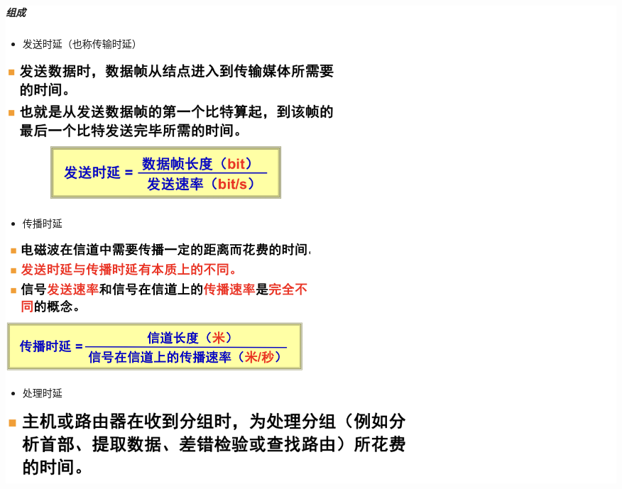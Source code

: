##### 组成

- 发送时延（也称传输时延）

<img src="images/image-20230910095645460.png" alt="image-20230910095645460" style="zoom:67%;" />

- 传播时延

<img src="images/image-20230910095743901.png" alt="image-20230910095743901" style="zoom:50%;" />

- 处理时延

<img src="images/image-20230910095826670.png" alt="image-20230910095826670" style="zoom: 67%;" />
